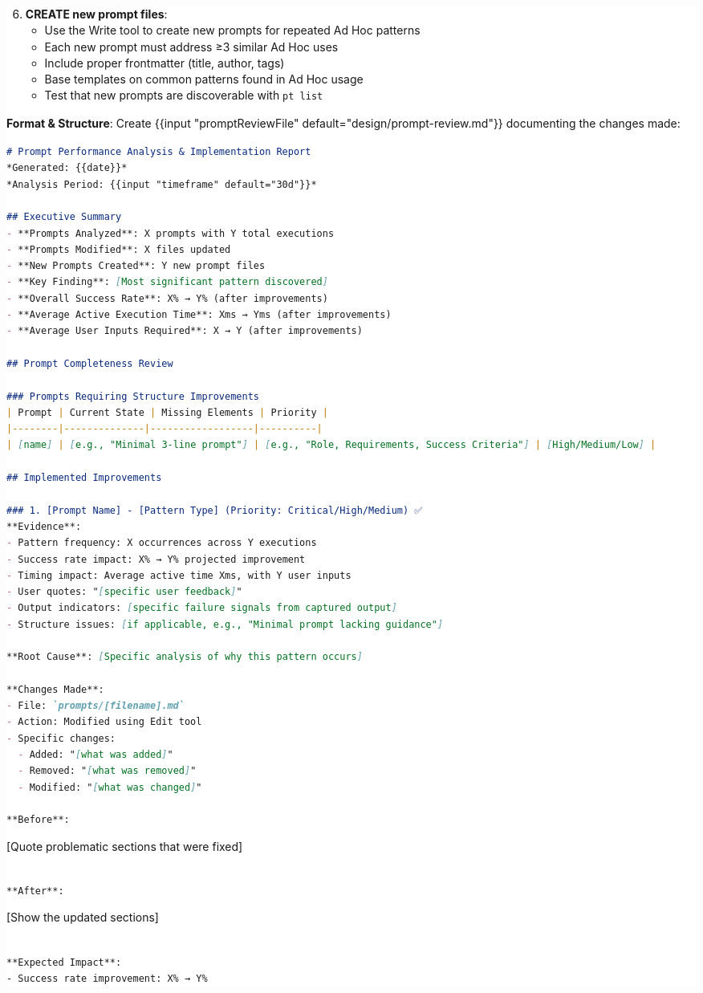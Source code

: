 6. **CREATE new prompt files**:
   - Use the Write tool to create new prompts for repeated Ad Hoc patterns
   - Each new prompt must address ≥3 similar Ad Hoc uses
   - Include proper frontmatter (title, author, tags)
   - Base templates on common patterns found in Ad Hoc usage
   - Test that new prompts are discoverable with `pt list`

**Format & Structure**: Create {{input "promptReviewFile" default="design/prompt-review.md"}} documenting the changes made:

```markdown
# Prompt Performance Analysis & Implementation Report
*Generated: {{date}}*
*Analysis Period: {{input "timeframe" default="30d"}}*

## Executive Summary
- **Prompts Analyzed**: X prompts with Y total executions
- **Prompts Modified**: X files updated
- **New Prompts Created**: Y new prompt files
- **Key Finding**: [Most significant pattern discovered]
- **Overall Success Rate**: X% → Y% (after improvements)
- **Average Active Execution Time**: Xms → Yms (after improvements)
- **Average User Inputs Required**: X → Y (after improvements)

## Prompt Completeness Review

### Prompts Requiring Structure Improvements
| Prompt | Current State | Missing Elements | Priority |
|--------|--------------|------------------|----------|
| [name] | [e.g., "Minimal 3-line prompt"] | [e.g., "Role, Requirements, Success Criteria"] | [High/Medium/Low] |

## Implemented Improvements

### 1. [Prompt Name] - [Pattern Type] (Priority: Critical/High/Medium) ✅
**Evidence**: 
- Pattern frequency: X occurrences across Y executions
- Success rate impact: X% → Y% projected improvement
- Timing impact: Average active time Xms, with Y user inputs
- User quotes: "[specific user feedback]"
- Output indicators: [specific failure signals from captured output]
- Structure issues: [if applicable, e.g., "Minimal prompt lacking guidance"]

**Root Cause**: [Specific analysis of why this pattern occurs]

**Changes Made**:
- File: `prompts/[filename].md`
- Action: Modified using Edit tool
- Specific changes:
  - Added: "[what was added]"
  - Removed: "[what was removed]"
  - Modified: "[what was changed]"

**Before**:
```
[Quote problematic sections that were fixed]
```

**After**:
```
[Show the updated sections]
```

**Expected Impact**: 
- Success rate improvement: X% → Y%
```